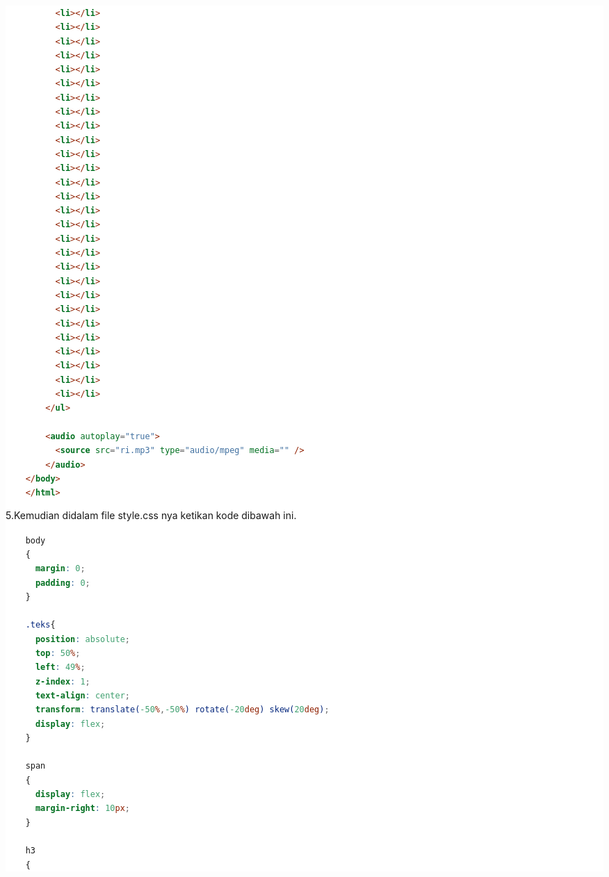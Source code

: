 ```html
          <li></li>
          <li></li>
          <li></li>
          <li></li>
          <li></li>
          <li></li>
          <li></li>
          <li></li>
          <li></li>
          <li></li>
          <li></li>
          <li></li>
          <li></li>
          <li></li>
          <li></li>
          <li></li>
          <li></li>
          <li></li>
          <li></li>
          <li></li>
          <li></li>
          <li></li>
          <li></li>
          <li></li>
          <li></li>
          <li></li>
          <li></li>
          <li></li>
        </ul>
        
        <audio autoplay="true">
          <source src="ri.mp3" type="audio/mpeg" media="" />
        </audio>
    </body>
    </html>
```

5.Kemudian didalam file style.css nya ketikan kode dibawah ini.

```css
    body 
    {
      margin: 0;
      padding: 0;
    }
    
    .teks{
      position: absolute;
      top: 50%;
      left: 49%;
      z-index: 1;
      text-align: center;
      transform: translate(-50%,-50%) rotate(-20deg) skew(20deg);
      display: flex;
    }
    
    span
    {
      display: flex;
      margin-right: 10px;
    }
    
    h3
    {
```